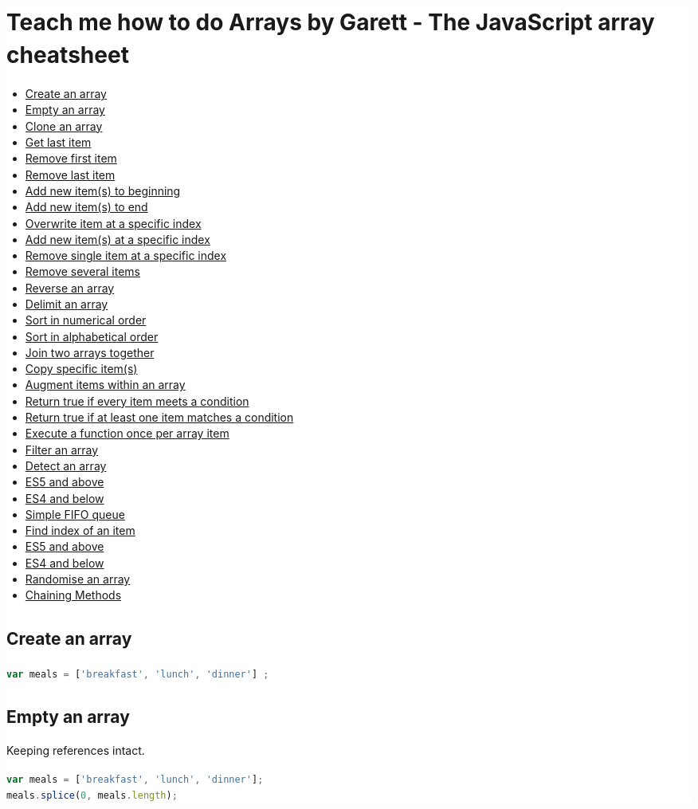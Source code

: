 # Teach me how to do Arrays by Garett - The JavaScript array cheatsheet

* [Create an array](#user-content-create-an-array)
* [Empty an array](#user-content-empty-an-array)
* [Clone an array](#user-content-clone-an-array)
* [Get last item](#user-content-get-last-item)
* [Remove first item](#user-content-remove-first-item)
* [Remove last item](#user-content-remove-last-item)
* [Add new item(s) to beginning](#user-content-add-new-items-to-beginning)
* [Add new item(s) to end](#user-content-add-new-items-to-end)
* [Overwrite item at a specific index](#user-content-overwrite-item-at-a-specific-index)
* [Add new item(s) at a specific index](#user-content-add-new-items-at-a-specific-index)
* [Remove single item at a specific index](#user-content-remove-single-item-at-a-specific-index)
* [Remove several items](#user-content-remove-several-items)
* [Reverse an array](#user-content-reverse-an-array)
* [Delimit an array](#user-content-delimit-an-array)
* [Sort in numerical order](#user-content-sort-in-numerical-order)
* [Sort in alphabetical order](#user-content-sort-in-alphabetical-order)
* [Join two arrays together](#user-content-join-two-arrays-together)
* [Copy specific item(s)](#user-content-copy-specific-items)
* [Augment items within an array](#user-content-augment-items-within-an-array)
* [Return true if every item meets a condition](#user-content-return-true-if-every-item-meets-a-condition)
* [Return true if at least one item matches a condition](#user-content-return-true-if-at-least-one-item-matches-a-condition)
* [Execute a function once per array item](#user-content-execute-a-function-once-per-array-item)
* [Filter an array](#user-content-filter-an-array)
* [Detect an array](#user-content-detect-an-array)
 * [ES5 and above](#user-content-es5-and-above)
 * [ES4 and below](#user-content-es4-and-below)
* [Simple FIFO queue](#user-content-simple-fifo-queue)
* [Find index of an item](#user-content-find-index-of-an-item)
 * [ES5 and above](#user-content-es5-and-above-1)
 * [ES4 and below](#user-content-es4-and-below-1)
* [Randomise an array](#user-content-randomise-an-array)
* [Chaining Methods](#chaining-methods)

## Create an array

```javascript
var meals = ['breakfast', 'lunch', 'dinner'] ;
```

## Empty an array

Keeping references intact.

```javascript
var meals = ['breakfast', 'lunch', 'dinner'];
meals.splice(0, meals.length);
```
